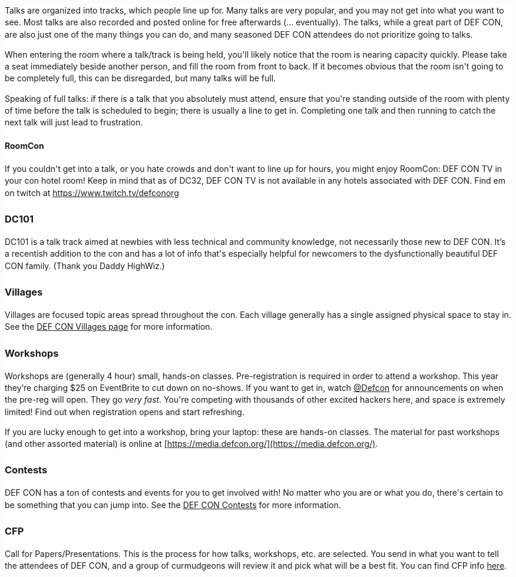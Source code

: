 Talks are organized into tracks, which people line up for. Many talks are very popular, and you may not get into what you want to see. Most talks are also recorded and posted online for free afterwards (... eventually). The talks, while a great part of DEF CON, are also just one of the many things you can do, and many seasoned DEF CON attendees do not prioritize going to talks.

When entering the room where a talk/track is being held, you'll likely notice that the room is nearing capacity quickly. Please take a seat immediately beside another person, and fill the room from front to back. If it becomes obvious that the room isn't going to be completely full, this can be disregarded, but many talks will be full.

Speaking of full talks: if there is a talk that you absolutely must attend, ensure that you're standing outside of the room with plenty of time before the talk is scheduled to begin; there is usually a line to get in. Completing one talk and then running to catch the next talk will just lead to frustration. 

#### RoomCon

If you couldn't get into a talk, or you hate crowds and don't want to line up for hours, you might enjoy RoomCon: DEF CON TV in your con hotel room! Keep in mind that as of DC32, DEF CON TV is not available in any hotels associated with DEF CON. Find em on twitch at https://www.twitch.tv/defconorg

### DC101

DC101 is a talk track aimed at newbies with less technical and community knowledge, not necessarily those new to DEF CON. It’s a recentish addition to the con and has a lot of info that's especially helpful for newcomers to the dysfunctionally beautiful DEF CON family. (Thank you Daddy HighWiz.)

### Villages

Villages are focused topic areas spread throughout the con. Each village generally has a single assigned physical space to stay in. See the [DEF CON Villages page](https://defcon.org/html/defcon-32/dc-32-villages.html) for more information.

### Workshops

Workshops are (generally 4 hour) small, hands-on classes. Pre-registration is required in order to attend a workshop. This year they’re charging $25 on EventBrite to cut down on no-shows. If you want to get in, watch [@Defcon](https://x.com/defcon) for announcements on when the pre-reg will open. They go *very fast*. You're competing with thousands of other excited hackers here, and space is extremely limited! Find out when registration opens and start refreshing.

If you are lucky enough to get into a workshop, bring your laptop: these are hands-on classes. The material for past workshops (and other assorted material) is online at [https://media.defcon.org/](https://media.defcon.org/).

### Contests

DEF CON has a ton of contests and events for you to get involved with! No matter who you are or what you do, there's certain to be something that you can jump into. See the [DEF CON Contests](https://defcon.org/html/defcon-32/dc-32-contests.html) for more information.

### CFP

Call for Papers/Presentations. This is the process for how talks, workshops, etc. are selected. You send in what you want to tell the attendees of DEF CON, and a group of curmudgeons will review it and pick what will be a best fit. You can find CFP info [here](https://defcon.org/html/defcon-32/dc-32-cfp.html).

